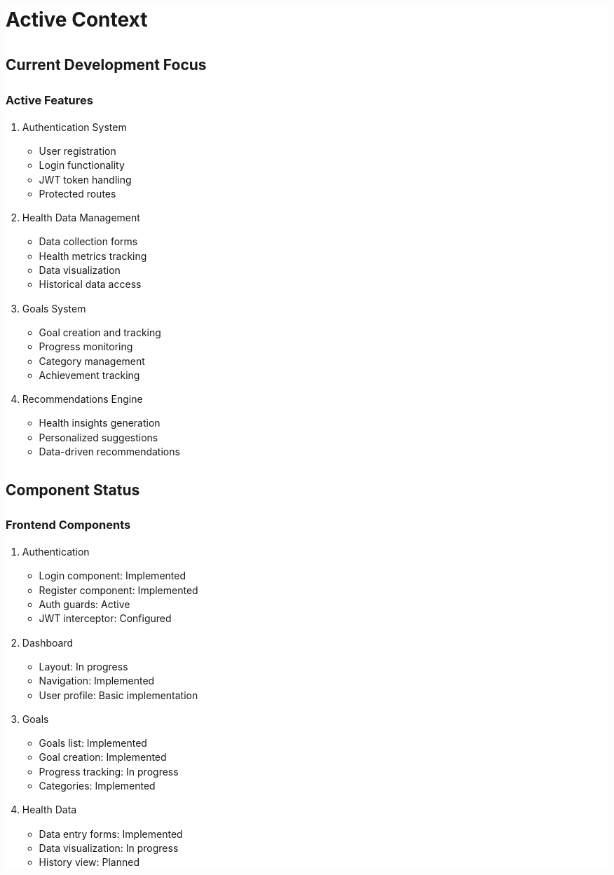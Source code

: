 # Active Context

## Current Development Focus

### Active Features
1. Authentication System
   - User registration
   - Login functionality
   - JWT token handling
   - Protected routes

2. Health Data Management
   - Data collection forms
   - Health metrics tracking
   - Data visualization
   - Historical data access

3. Goals System
   - Goal creation and tracking
   - Progress monitoring
   - Category management
   - Achievement tracking

4. Recommendations Engine
   - Health insights generation
   - Personalized suggestions
   - Data-driven recommendations

## Component Status

### Frontend Components
1. Authentication
   - Login component: Implemented
   - Register component: Implemented
   - Auth guards: Active
   - JWT interceptor: Configured

2. Dashboard
   - Layout: In progress
   - Navigation: Implemented
   - User profile: Basic implementation

3. Goals
   - Goals list: Implemented
   - Goal creation: Implemented
   - Progress tracking: In progress
   - Categories: Implemented

4. Health Data
   - Data entry forms: Implemented
   - Data visualization: In progress
   - History view: Planned
